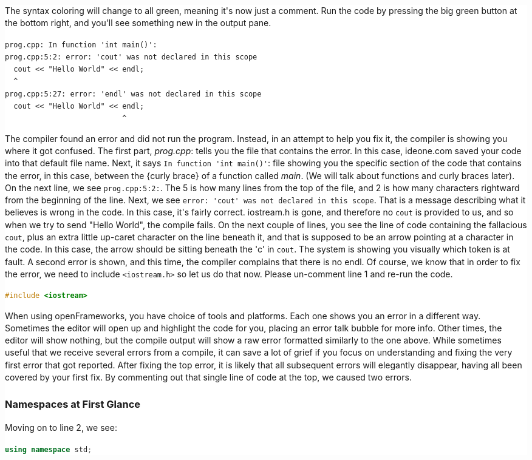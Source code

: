 The syntax coloring will change to all green, meaning it's now just a comment. Run the code by pressing the big green button at the bottom right, and you'll see something new in the output pane.

```
prog.cpp: In function 'int main()':
prog.cpp:5:2: error: 'cout' was not declared in this scope
  cout << "Hello World" << endl;
  ^
prog.cpp:5:27: error: 'endl' was not declared in this scope
  cout << "Hello World" << endl;
                           ^
```

The compiler found an error and did not run the program. Instead, in an attempt to help you fix it, the compiler is showing you where it got confused. The first part, *prog.cpp*: tells you the file that contains the error. In this case, ideone.com saved your code into that default file name. Next, it says `In function 'int main()'`: file showing you the specific section of the code that contains the error, in this case, between the {curly brace} of a function called *main*. (We will talk about functions and curly braces later). On the next line, we see `prog.cpp:5:2:`. The 5 is how many lines from the top of the file, and 2 is how many characters rightward from the beginning of the line. Next, we see `error: 'cout' was not declared in this scope`. That is a message describing what it believes is wrong in the code. In this case, it's fairly correct. iostream.h is gone, and therefore no `cout` is provided to us, and so when we try to send "Hello World", the compile fails. On the next couple of lines, you see the line of code containing the fallacious `cout`, plus an extra little up-caret character on the line beneath it, and that is supposed to be an arrow pointing at a character in the code. In this case, the arrow should be sitting beneath the 'c' in `cout`. The system is showing you visually which token is at fault. A second error is shown, and this time, the compiler complains that there is no endl. Of course, we know that in order to fix the error, we need to include `<iostream.h>` so let us do that now. Please un-comment line 1 and re-run the code.

```cpp
#include <iostream>
```

When using openFrameworks, you have choice of tools and platforms. Each one shows you an error in a different way. Sometimes the editor will open up and highlight the code for you, placing an error talk bubble for more info. Other times, the editor will show nothing, but the compile output will show a raw error formatted similarly to the one above. While sometimes useful that we receive several errors from a compile, it can save a lot of grief if you focus on understanding and fixing the very first error that got reported. After fixing the top error, it is likely that all subsequent errors will elegantly disappear, having all been covered by your first fix.  By commenting out that single line of code at the top, we caused two errors.

### Namespaces at First Glance

Moving on to line 2, we see:

```cpp
using namespace std;
```
